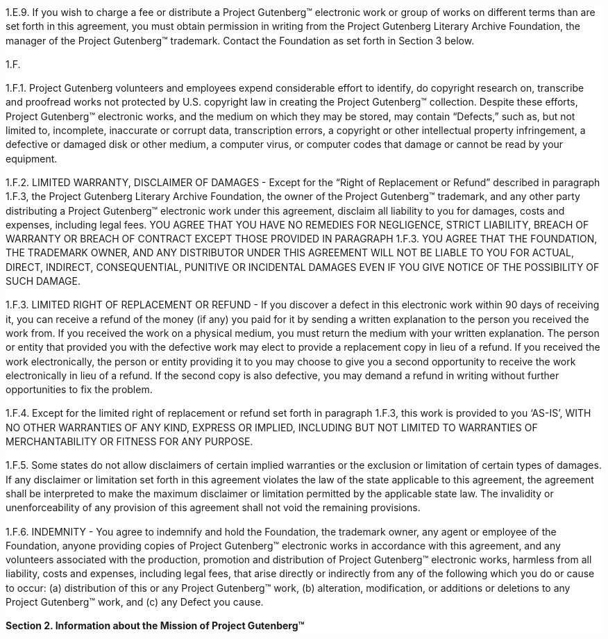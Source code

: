 1\.E.9. If you wish to charge a fee or distribute a Project Gutenberg™ electronic work or group of works on different terms than are set forth in this agreement, you must obtain permission in writing from the Project Gutenberg Literary Archive Foundation, the manager of the Project Gutenberg™ trademark. Contact the Foundation as set forth in Section 3 below. 

1\.F. 

1\.F.1. Project Gutenberg volunteers and employees expend considerable effort to identify, do copyright research on, transcribe and proofread works not protected by U.S. copyright law in creating the Project Gutenberg™ collection. Despite these efforts, Project Gutenberg™ electronic works, and the medium on which they may be stored, may contain “Defects,” such as, but not limited to, incomplete, inaccurate or corrupt data, transcription errors, a copyright or other intellectual property infringement, a defective or damaged disk or other medium, a computer virus, or computer codes that damage or cannot be read by your equipment. 

1\.F.2. LIMITED WARRANTY, DISCLAIMER OF DAMAGES - Except for the “Right of Replacement or Refund” described in paragraph 1.F.3, the Project Gutenberg Literary Archive Foundation, the owner of the Project Gutenberg™ trademark, and any other party distributing a Project Gutenberg™ electronic work under this agreement, disclaim all liability to you for damages, costs and expenses, including legal fees. YOU AGREE THAT YOU HAVE NO REMEDIES FOR NEGLIGENCE, STRICT LIABILITY, BREACH OF WARRANTY OR BREACH OF CONTRACT EXCEPT THOSE PROVIDED IN PARAGRAPH 1.F.3. YOU AGREE THAT THE FOUNDATION, THE TRADEMARK OWNER, AND ANY DISTRIBUTOR UNDER THIS AGREEMENT WILL NOT BE LIABLE TO YOU FOR ACTUAL, DIRECT, INDIRECT, CONSEQUENTIAL, PUNITIVE OR INCIDENTAL DAMAGES EVEN IF YOU GIVE NOTICE OF THE POSSIBILITY OF SUCH DAMAGE. 

1\.F.3. LIMITED RIGHT OF REPLACEMENT OR REFUND - If you discover a defect in this electronic work within 90 days of receiving it, you can receive a refund of the money (if any) you paid for it by sending a written explanation to the person you received the work from. If you received the work on a physical medium, you must return the medium with your written explanation. The person or entity that provided you with the defective work may elect to provide a replacement copy in lieu of a refund. If you received the work electronically, the person or entity providing it to you may choose to give you a second opportunity to receive the work electronically in lieu of a refund. If the second copy is also defective, you may demand a refund in writing without further opportunities to fix the problem. 

1\.F.4. Except for the limited right of replacement or refund set forth in paragraph 1.F.3, this work is provided to you ‘AS-IS’, WITH NO OTHER WARRANTIES OF ANY KIND, EXPRESS OR IMPLIED, INCLUDING BUT NOT LIMITED TO WARRANTIES OF MERCHANTABILITY OR FITNESS FOR ANY PURPOSE. 

1\.F.5. Some states do not allow disclaimers of certain implied warranties or the exclusion or limitation of certain types of damages. If any disclaimer or limitation set forth in this agreement violates the law of the state applicable to this agreement, the agreement shall be interpreted to make the maximum disclaimer or limitation permitted by the applicable state law. The invalidity or unenforceability of any provision of this agreement shall not void the remaining provisions. 

1\.F.6. INDEMNITY - You agree to indemnify and hold the Foundation, the trademark owner, any agent or employee of the Foundation, anyone providing copies of Project Gutenberg™ electronic works in accordance with this agreement, and any volunteers associated with the production, promotion and distribution of Project Gutenberg™ electronic works, harmless from all liability, costs and expenses, including legal fees, that arise directly or indirectly from any of the following which you do or cause to occur: (a) distribution of this or any Project Gutenberg™ work, (b) alteration, modification, or additions or deletions to any Project Gutenberg™ work, and (c) any Defect you cause. 

**Section 2. Information about the Mission of Project Gutenberg™** 
